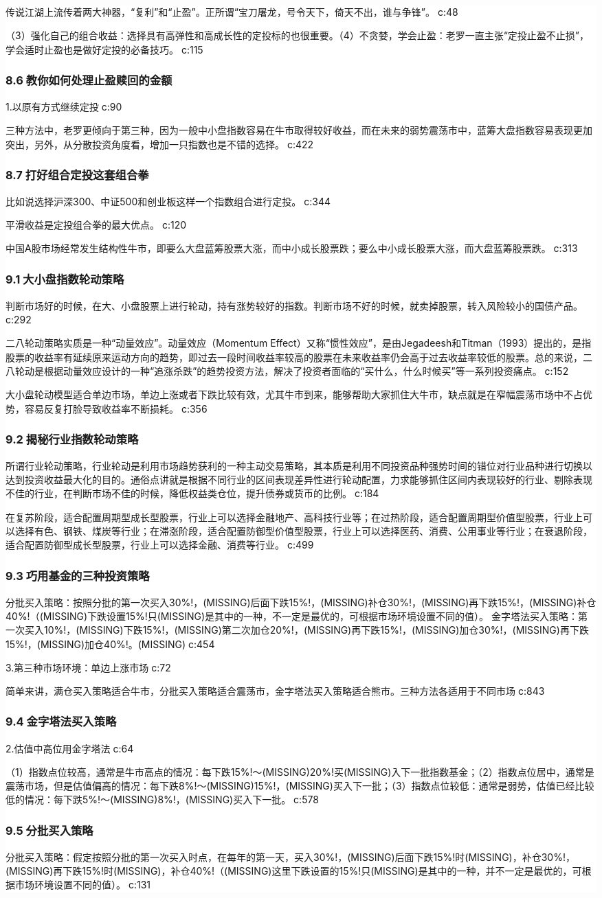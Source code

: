 传说江湖上流传着两大神器，“复利”和“止盈”。正所谓“宝刀屠龙，号令天下，倚天不出，谁与争锋”。 c:48

（3）强化自己的组合收益：选择具有高弹性和高成长性的定投标的也很重要。（4）不贪婪，学会止盈：老罗一直主张“定投止盈不止损”，学会适时止盈也是做好定投的必备技巧。 c:115

### 8.6 教你如何处理止盈赎回的金额

1.以原有方式继续定投 c:90

三种方法中，老罗更倾向于第三种，因为一般中小盘指数容易在牛市取得较好收益，而在未来的弱势震荡市中，蓝筹大盘指数容易表现更加突出，另外，从分散投资角度看，增加一只指数也是不错的选择。 c:422

### 8.7 打好组合定投这套组合拳

比如说选择沪深300、中证500和创业板这样一个指数组合进行定投。 c:344

平滑收益是定投组合拳的最大优点。 c:120

中国A股市场经常发生结构性牛市，即要么大盘蓝筹股票大涨，而中小成长股票跌；要么中小成长股票大涨，而大盘蓝筹股票跌。 c:313

### 9.1 大小盘指数轮动策略

判断市场好的时候，在大、小盘股票上进行轮动，持有涨势较好的指数。判断市场不好的时候，就卖掉股票，转入风险较小的国债产品。 c:292

二八轮动策略实质是一种“动量效应”。动量效应（Momentum Effect）又称“惯性效应”，是由Jegadeesh和Titman（1993）提出的，是指股票的收益率有延续原来运动方向的趋势，即过去一段时间收益率较高的股票在未来收益率仍会高于过去收益率较低的股票。总的来说，二八轮动是根据动量效应设计的一种“追涨杀跌”的趋势投资方法，解决了投资者面临的“买什么，什么时候买”等一系列投资痛点。 c:152

大小盘轮动模型适合单边市场，单边上涨或者下跌比较有效，尤其牛市到来，能够帮助大家抓住大牛市，缺点就是在窄幅震荡市场中不占优势，容易反复打脸导致收益率不断损耗。 c:356

### 9.2 揭秘行业指数轮动策略

所谓行业轮动策略，行业轮动是利用市场趋势获利的一种主动交易策略，其本质是利用不同投资品种强势时间的错位对行业品种进行切换以达到投资收益最大化的目的。通俗点讲就是根据不同行业的区间表现差异性进行轮动配置，力求能够抓住区间内表现较好的行业、剔除表现不佳的行业，在判断市场不佳的时候，降低权益类仓位，提升债券或货币的比例。 c:184

在复苏阶段，适合配置周期型成长型股票，行业上可以选择金融地产、高科技行业等；在过热阶段，适合配置周期型价值型股票，行业上可以选择有色、钢铁、煤炭等行业；在滞涨阶段，适合配置防御型价值型股票，行业上可以选择医药、消费、公用事业等行业；在衰退阶段，适合配置防御型成长型股票，行业上可以选择金融、消费等行业。 c:499

### 9.3 巧用基金的三种投资策略

分批买入策略：按照分批的第一次买入30%!，(MISSING)后面下跌15%!，(MISSING)补仓30%!，(MISSING)再下跌15%!，(MISSING)补仓40%!（(MISSING)下跌设置15%!只(MISSING)是其中的一种，不一定是最优的，可根据市场环境设置不同的值）。
金字塔法买入策略：第一次买入10%!，(MISSING)下跌15%!，(MISSING)第二次加仓20%!，(MISSING)再下跌15%!，(MISSING)加仓30%!，(MISSING)再下跌15%!，(MISSING)加仓40%!。(MISSING) c:454

3.第三种市场环境：单边上涨市场 c:72

简单来讲，满仓买入策略适合牛市，分批买入策略适合震荡市，金字塔法买入策略适合熊市。三种方法各适用于不同市场 c:843

### 9.4 金字塔法买入策略

2.估值中高位用金字塔法 c:64

（1）指数点位较高，通常是牛市高点的情况：每下跌15%!～(MISSING)20%!买(MISSING)入下一批指数基金；（2）指数点位居中，通常是震荡市场，但是估值偏高的情况：每下跌8%!～(MISSING)15%!，(MISSING)买入下一批；（3）指数点位较低：通常是弱势，估值已经比较低的情况：每下跌5%!～(MISSING)8%!，(MISSING)买入下一批。 c:578

### 9.5 分批买入策略

分批买入策略：假定按照分批的第一次买入时点，在每年的第一天，买入30%!，(MISSING)后面下跌15%!时(MISSING)，补仓30%!，(MISSING)再下跌15%!时(MISSING)，补仓40%!（(MISSING)这里下跌设置的15%!只(MISSING)是其中的一种，并不一定是最优的，可根据市场环境设置不同的值）。 c:131
